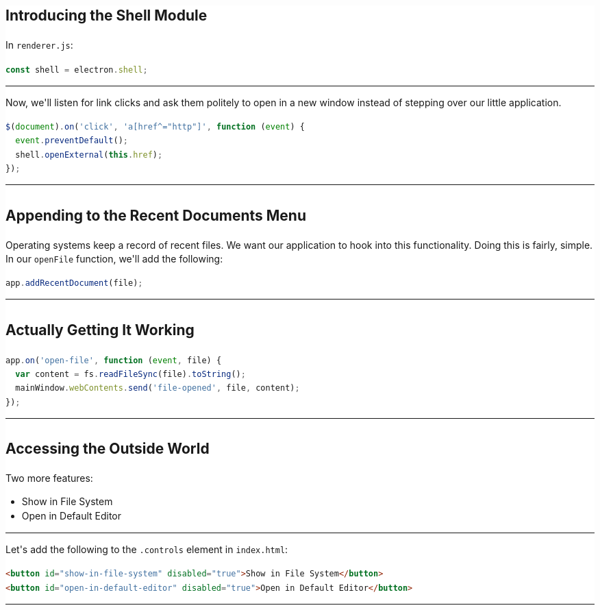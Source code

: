## Introducing the Shell Module

In `renderer.js`:

```js
const shell = electron.shell;
```

---

Now, we'll listen for link clicks and ask them politely to open in a new window instead of stepping over our little application.

```js
$(document).on('click', 'a[href^="http"]', function (event) {
  event.preventDefault();
  shell.openExternal(this.href);
});
```

---

## Appending to the Recent Documents Menu

Operating systems keep a record of recent files. We want our application to hook into this functionality. Doing this is fairly, simple. In our `openFile` function, we'll add the following:

```js
app.addRecentDocument(file);
```

---

## Actually Getting It Working

```js
app.on('open-file', function (event, file) {
  var content = fs.readFileSync(file).toString();
  mainWindow.webContents.send('file-opened', file, content);
});
```

---

## Accessing the Outside World

Two more features:

- Show in File System
- Open in Default Editor

---

Let's add the following to the `.controls` element in `index.html`:

```html
<button id="show-in-file-system" disabled="true">Show in File System</button>
<button id="open-in-default-editor" disabled="true">Open in Default Editor</button>
```

---